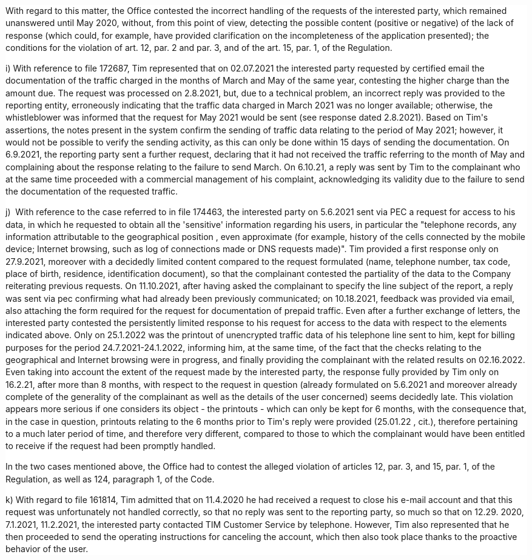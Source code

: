 With regard to this matter, the Office contested the incorrect handling of the requests of the interested party, which remained unanswered until May 2020, without, from this point of view, detecting the possible content (positive or negative) of the lack of response (which could, for example, have provided clarification on the incompleteness of the application presented); the conditions for the violation of art. 12, par. 2 and par. 3, and of the art. 15, par. 1, of the Regulation.

i) With reference to file 172687, Tim represented that on 02.07.2021 the interested party requested by certified email the documentation of the traffic charged in the months of March and May of the same year, contesting the higher charge than the amount due. The request was processed on 2.8.2021, but, due to a technical problem, an incorrect reply was provided to the reporting entity, erroneously indicating that the traffic data charged in March 2021 was no longer available; otherwise, the whistleblower was informed that the request for May 2021 would be sent (see response dated 2.8.2021). Based on Tim's assertions, the notes present in the system confirm the sending of traffic data relating to the period of May 2021; however, it would not be possible to verify the sending activity, as this can only be done within 15 days of sending the documentation. On 6.9.2021, the reporting party sent a further request, declaring that it had not received the traffic referring to the month of May and complaining about the response relating to the failure to send March. On 6.10.21, a reply was sent by Tim to the complainant who at the same time proceeded with a commercial management of his complaint, acknowledging its validity due to the failure to send the documentation of the requested traffic.

j)  With reference to the case referred to in file 174463, the interested party on 5.6.2021 sent via PEC a request for access to his data, in which he requested to obtain all the 'sensitive' information regarding his users, in particular the "telephone records, any information attributable to the geographical position , even approximate (for example, history of the cells connected by the mobile device; Internet browsing, such as log of connections made or DNS requests made)". Tim provided a first response only on 27.9.2021, moreover with a decidedly limited content compared to the request formulated (name, telephone number, tax code, place of birth, residence, identification document), so that the complainant contested the partiality of the data to the Company reiterating previous requests. On 11.10.2021, after having asked the complainant to specify the line subject of the report, a reply was sent via pec confirming what had already been previously communicated; on 10.18.2021, feedback was provided via email, also attaching the form required for the request for documentation of prepaid traffic. Even after a further exchange of letters, the interested party contested the persistently limited response to his request for access to the data with respect to the elements indicated above. Only on 25.1.2022 was the printout of unencrypted traffic data of his telephone line sent to him, kept for billing purposes for the period 24.7.2021-24.1.2022, informing him, at the same time, of the fact that the checks relating to the geographical and Internet browsing were in progress, and finally providing the complainant with the related results on 02.16.2022. Even taking into account the extent of the request made by the interested party, the response fully provided by Tim only on 16.2.21, after more than 8 months, with respect to the request in question (already formulated on 5.6.2021 and moreover already complete of the generality of the complainant as well as the details of the user concerned) seems decidedly late. This violation appears more serious if one considers its object - the printouts - which can only be kept for 6 months, with the consequence that, in the case in question, printouts relating to the 6 months prior to Tim's reply were provided (25.01.22 , cit.), therefore pertaining to a much later period of time, and therefore very different, compared to those to which the complainant would have been entitled to receive if the request had been promptly handled.

In the two cases mentioned above, the Office had to contest the alleged violation of articles 12, par. 3, and 15, par. 1, of the Regulation, as well as 124, paragraph 1, of the Code.

k) With regard to file 161814, Tim admitted that on 11.4.2020 he had received a request to close his e-mail account and that this request was unfortunately not handled correctly, so that no reply was sent to the reporting party, so much so that on 12.29. 2020, 7.1.2021, 11.2.2021, the interested party contacted TIM Customer Service by telephone. However, Tim also represented that he then proceeded to send the operating instructions for canceling the account, which then also took place thanks to the proactive behavior of the user.

